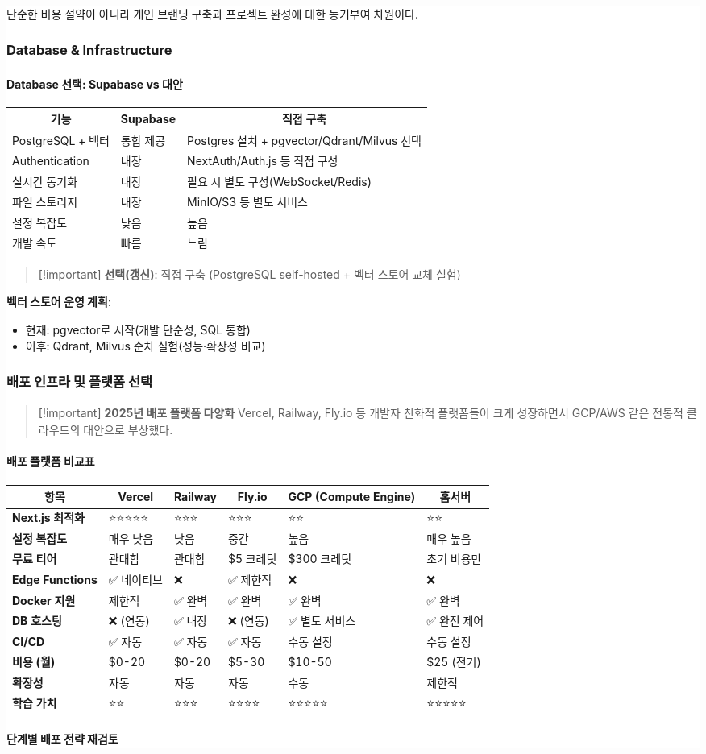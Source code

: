 단순한 비용 절약이 아니라 개인 브랜딩 구축과 프로젝트 완성에 대한 동기부여 차원이다.

### Database & Infrastructure

#### **Database 선택: Supabase vs 대안**

| 기능 | Supabase | 직접 구축 |
|------|----------|-----------|
| PostgreSQL + 벡터 | 통합 제공 | Postgres 설치 + pgvector/Qdrant/Milvus 선택 |
| Authentication | 내장 | NextAuth/Auth.js 등 직접 구성 |
| 실시간 동기화 | 내장 | 필요 시 별도 구성(WebSocket/Redis) |
| 파일 스토리지 | 내장 | MinIO/S3 등 별도 서비스 |
| 설정 복잡도 | 낮음 | 높음 |
| 개발 속도 | 빠름 | 느림 |

> [!important] **선택(갱신)**: 직접 구축 (PostgreSQL self-hosted + 벡터 스토어 교체 실험)

**벡터 스토어 운영 계획**:
- 현재: pgvector로 시작(개발 단순성, SQL 통합)
- 이후: Qdrant, Milvus 순차 실험(성능·확장성 비교)

### 배포 인프라 및 플랫폼 선택

> [!important] **2025년 배포 플랫폼 다양화**
> Vercel, Railway, Fly.io 등 개발자 친화적 플랫폼들이 크게 성장하면서 GCP/AWS 같은 전통적 클라우드의 대안으로 부상했다.

#### **배포 플랫폼 비교표**

| 항목 | Vercel | Railway | Fly.io | GCP (Compute Engine) | 홈서버 |
|------|--------|---------|--------|---------------------|--------|
| **Next.js 최적화** | ⭐⭐⭐⭐⭐ | ⭐⭐⭐ | ⭐⭐⭐ | ⭐⭐ | ⭐⭐ |
| **설정 복잡도** | 매우 낮음 | 낮음 | 중간 | 높음 | 매우 높음 |
| **무료 티어** | 관대함 | 관대함 | $5 크레딧 | $300 크레딧 | 초기 비용만 |
| **Edge Functions** | ✅ 네이티브 | ❌ | ✅ 제한적 | ❌ | ❌ |
| **Docker 지원** | 제한적 | ✅ 완벽 | ✅ 완벽 | ✅ 완벽 | ✅ 완벽 |
| **DB 호스팅** | ❌ (연동) | ✅ 내장 | ❌ (연동) | ✅ 별도 서비스 | ✅ 완전 제어 |
| **CI/CD** | ✅ 자동 | ✅ 자동 | ✅ 자동 | 수동 설정 | 수동 설정 |
| **비용 (월)** | $0-20 | $0-20 | $5-30 | $10-50 | $25 (전기) |
| **확장성** | 자동 | 자동 | 자동 | 수동 | 제한적 |
| **학습 가치** | ⭐⭐ | ⭐⭐⭐ | ⭐⭐⭐⭐ | ⭐⭐⭐⭐⭐ | ⭐⭐⭐⭐⭐ |

#### **단계별 배포 전략 재검토**

